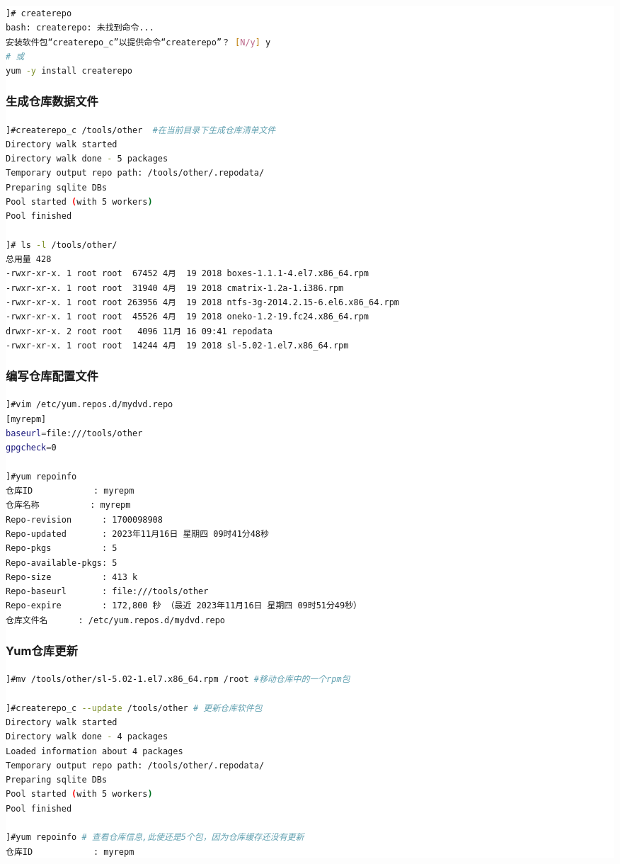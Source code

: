 ```sh
]# createrepo
bash: createrepo: 未找到命令...
安装软件包“createrepo_c”以提供命令“createrepo”？ [N/y] y
# 或
yum -y install createrepo
```

### 生成仓库数据文件

```sh
]#createrepo_c /tools/other  #在当前目录下生成仓库清单文件
Directory walk started
Directory walk done - 5 packages
Temporary output repo path: /tools/other/.repodata/
Preparing sqlite DBs
Pool started (with 5 workers)
Pool finished

]# ls -l /tools/other/
总用量 428
-rwxr-xr-x. 1 root root  67452 4月  19 2018 boxes-1.1.1-4.el7.x86_64.rpm
-rwxr-xr-x. 1 root root  31940 4月  19 2018 cmatrix-1.2a-1.i386.rpm
-rwxr-xr-x. 1 root root 263956 4月  19 2018 ntfs-3g-2014.2.15-6.el6.x86_64.rpm
-rwxr-xr-x. 1 root root  45526 4月  19 2018 oneko-1.2-19.fc24.x86_64.rpm
drwxr-xr-x. 2 root root   4096 11月 16 09:41 repodata
-rwxr-xr-x. 1 root root  14244 4月  19 2018 sl-5.02-1.el7.x86_64.rpm
```

### 编写仓库配置文件

```sh
]#vim /etc/yum.repos.d/mydvd.repo
[myrepm]
baseurl=file:///tools/other
gpgcheck=0

]#yum repoinfo
仓库ID            : myrepm
仓库名称          : myrepm
Repo-revision      : 1700098908
Repo-updated       : 2023年11月16日 星期四 09时41分48秒
Repo-pkgs          : 5
Repo-available-pkgs: 5
Repo-size          : 413 k
Repo-baseurl       : file:///tools/other
Repo-expire        : 172,800 秒 （最近 2023年11月16日 星期四 09时51分49秒）
仓库文件名      : /etc/yum.repos.d/mydvd.repo
```

### Yum仓库更新

```sh
]#mv /tools/other/sl-5.02-1.el7.x86_64.rpm /root #移动仓库中的一个rpm包

]#createrepo_c --update /tools/other # 更新仓库软件包
Directory walk started
Directory walk done - 4 packages
Loaded information about 4 packages
Temporary output repo path: /tools/other/.repodata/
Preparing sqlite DBs
Pool started (with 5 workers)
Pool finished

]#yum repoinfo # 查看仓库信息,此使还是5个包，因为仓库缓存还没有更新
仓库ID            : myrepm
```